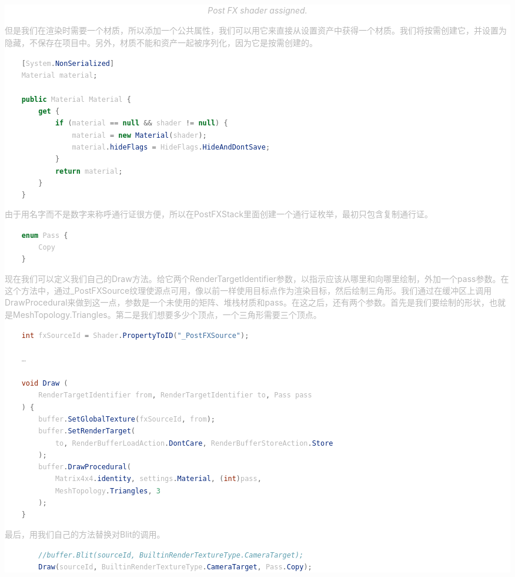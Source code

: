 <p align=center><font color=#B8B8B8 ><i>Post FX shader assigned.</i></p>

但是我们在渲染时需要一个材质，所以添加一个公共属性，我们可以用它来直接从设置资产中获得一个材质。我们将按需创建它，并设置为隐藏，不保存在项目中。另外，材质不能和资产一起被序列化，因为它是按需创建的。

```cs
	[System.NonSerialized]
	Material material;

	public Material Material {
		get {
			if (material == null && shader != null) {
				material = new Material(shader);
				material.hideFlags = HideFlags.HideAndDontSave;
			}
			return material;
		}
	}
```

由于用名字而不是数字来称呼通行证很方便，所以在PostFXStack里面创建一个通行证枚举，最初只包含复制通行证。

```cs
	enum Pass {
		Copy
	}
```

现在我们可以定义我们自己的Draw方法。给它两个RenderTargetIdentifier参数，以指示应该从哪里和向哪里绘制，外加一个pass参数。在这个方法中，通过_PostFXSource纹理使源点可用，像以前一样使用目标点作为渲染目标，然后绘制三角形。我们通过在缓冲区上调用DrawProcedural来做到这一点，参数是一个未使用的矩阵、堆栈材质和pass。在这之后，还有两个参数。首先是我们要绘制的形状，也就是MeshTopology.Triangles。第二是我们想要多少个顶点，一个三角形需要三个顶点。

```cs
	int fxSourceId = Shader.PropertyToID("_PostFXSource");
	
	…
	
	void Draw (
		RenderTargetIdentifier from, RenderTargetIdentifier to, Pass pass
	) {
		buffer.SetGlobalTexture(fxSourceId, from);
		buffer.SetRenderTarget(
			to, RenderBufferLoadAction.DontCare, RenderBufferStoreAction.Store
		);
		buffer.DrawProcedural(
			Matrix4x4.identity, settings.Material, (int)pass,
			MeshTopology.Triangles, 3
		);
	}
```

最后，用我们自己的方法替换对Blit的调用。

```cs
		//buffer.Blit(sourceId, BuiltinRenderTextureType.CameraTarget);
		Draw(sourceId, BuiltinRenderTextureType.CameraTarget, Pass.Copy);
```
